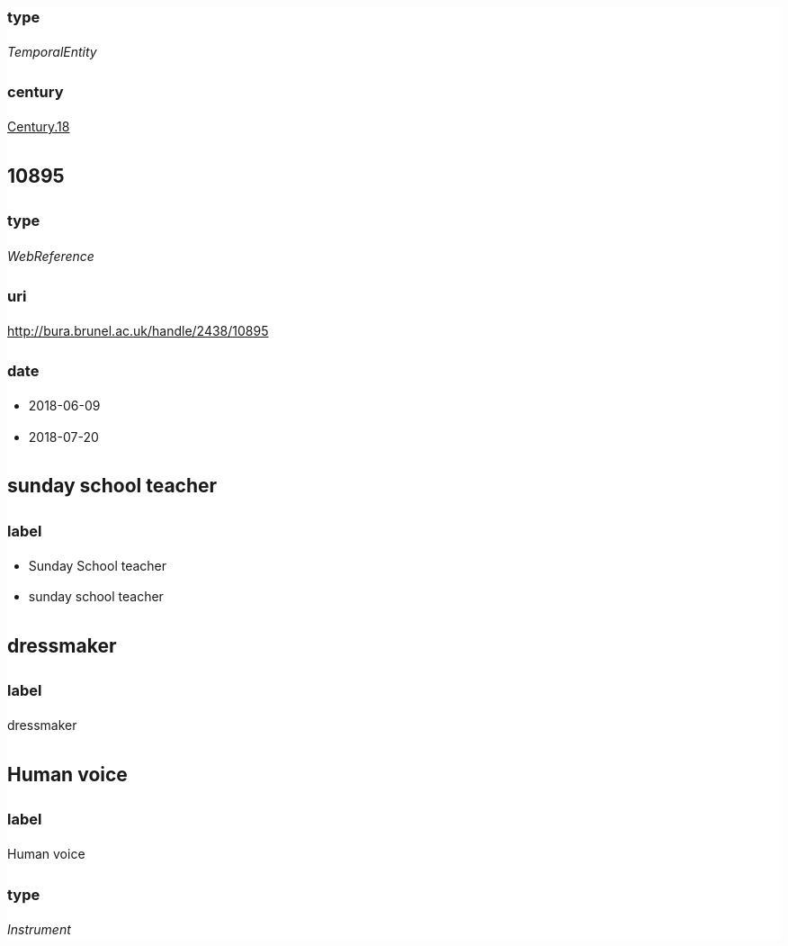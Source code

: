 ### type


*TemporalEntity*

### century


[Century.18](#Century.18)

## 10895

### type


*WebReference*

### uri


http://bura.brunel.ac.uk/handle/2438/10895

### date

 - 2018-06-09

 - 2018-07-20

## sunday school teacher

### label

 - Sunday School teacher

 - sunday school teacher

## dressmaker

### label


dressmaker

## Human voice

### label


Human voice

### type


*Instrument*
